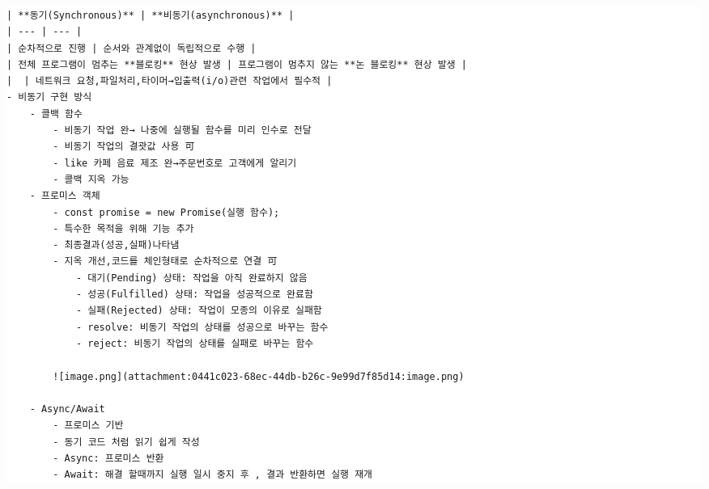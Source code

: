     | **동기(Synchronous)** | **비동기(asynchronous)** |
    | --- | --- |
    | 순차적으로 진행 | 순서와 관계없이 독립적으로 수행 |
    | 전체 프로그램이 멈추는 **블로킹** 현상 발생 | 프로그램이 멈추지 않는 **논 블로킹** 현상 발생 |
    |  | 네트워크 요청,파일처리,타이머→입출력(i/o)관련 작업에서 필수적 |
    - 비동기 구현 방식
        - 콜백 함수
            - 비동기 작업 완→ 나중에 실행될 함수를 미리 인수로 전달
            - 비동기 작업의 결괏값 사용 可
            - like 카페 음료 제조 완→주문번호로 고객에게 알리기
            - 콜백 지옥 가능
        - 프로미스 객체
            - const promise = new Promise(실행 함수);
            - 특수한 목적을 위해 기능 추가
            - 최종결과(성공,실패)나타냄
            - 지옥 개선,코드를 체인형태로 순차적으로 연결 可
                - 대기(Pending) 상태: 작업을 아직 완료하지 않음
                - 성공(Fulfilled) 상태: 작업을 성공적으로 완료함
                - 실패(Rejected) 상태: 작업이 모종의 이유로 실패함
                - resolve: 비동기 작업의 상태를 성공으로 바꾸는 함수
                - reject: 비동기 작업의 상태를 실패로 바꾸는 함수
            
            ![image.png](attachment:0441c023-68ec-44db-b26c-9e99d7f85d14:image.png)
            
        - Async/Await
            - 프로미스 기반
            - 동기 코드 처럼 읽기 쉽게 작성
            - Async: 프로미스 반환
            - Await: 해결 할때까지 실행 일시 중지 후 , 결과 반환하면 실행 재개
            